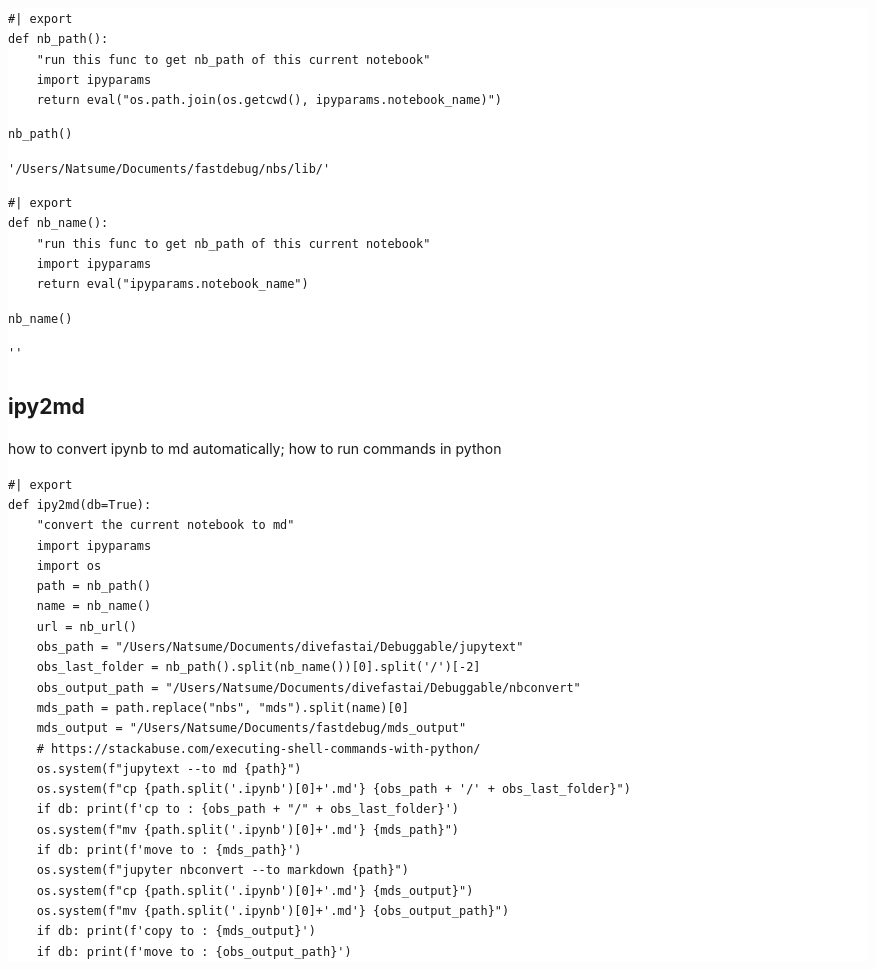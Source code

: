 


```
#| export
def nb_path():
    "run this func to get nb_path of this current notebook"
    import ipyparams
    return eval("os.path.join(os.getcwd(), ipyparams.notebook_name)")
```


```
nb_path()
```




    '/Users/Natsume/Documents/fastdebug/nbs/lib/'




```
#| export
def nb_name():
    "run this func to get nb_path of this current notebook"
    import ipyparams
    return eval("ipyparams.notebook_name")
```


```
nb_name()
```




    ''



## ipy2md
how to convert ipynb to md automatically; how to run commands in python


```
#| export
def ipy2md(db=True):
    "convert the current notebook to md"
    import ipyparams
    import os
    path = nb_path()
    name = nb_name()
    url = nb_url()
    obs_path = "/Users/Natsume/Documents/divefastai/Debuggable/jupytext"
    obs_last_folder = nb_path().split(nb_name())[0].split('/')[-2]
    obs_output_path = "/Users/Natsume/Documents/divefastai/Debuggable/nbconvert"    
    mds_path = path.replace("nbs", "mds").split(name)[0]
    mds_output = "/Users/Natsume/Documents/fastdebug/mds_output"
    # https://stackabuse.com/executing-shell-commands-with-python/
    os.system(f"jupytext --to md {path}")
    os.system(f"cp {path.split('.ipynb')[0]+'.md'} {obs_path + '/' + obs_last_folder}")
    if db: print(f'cp to : {obs_path + "/" + obs_last_folder}')
    os.system(f"mv {path.split('.ipynb')[0]+'.md'} {mds_path}")
    if db: print(f'move to : {mds_path}')
    os.system(f"jupyter nbconvert --to markdown {path}")
    os.system(f"cp {path.split('.ipynb')[0]+'.md'} {mds_output}")
    os.system(f"mv {path.split('.ipynb')[0]+'.md'} {obs_output_path}")
    if db: print(f'copy to : {mds_output}')
    if db: print(f'move to : {obs_output_path}')        
```
